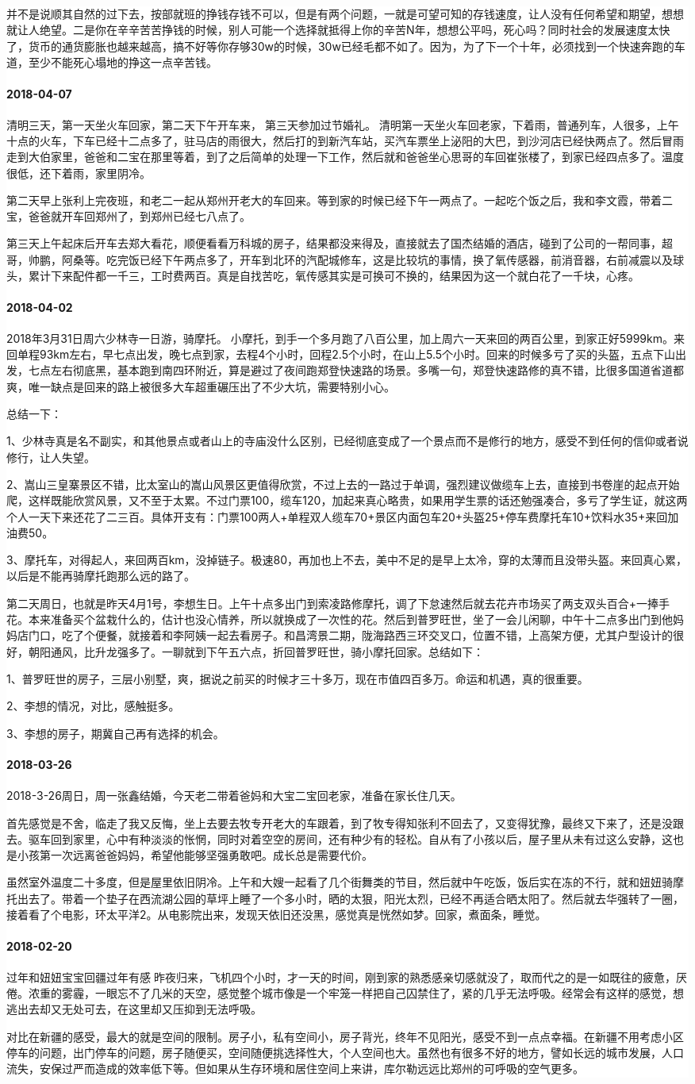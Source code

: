 并不是说顺其自然的过下去，按部就班的挣钱存钱不可以，但是有两个问题，一就是可望可知的存钱速度，让人没有任何希望和期望，想想就让人绝望。二是你在辛辛苦苦挣钱的时候，别人可能一个选择就抵得上你的辛苦N年，想想公平吗，死心吗？同时社会的发展速度太快了，货币的通货膨胀也越来越高，搞不好等你存够30w的时候，30w已经毛都不如了。因为，为了下一个十年，必须找到一个快速奔跑的车道，至少不能死心塌地的挣这一点辛苦钱。

#### 2018-04-07
清明三天，第一天坐火车回家，第二天下午开车来， 第三天参加过节婚礼。
清明第一天坐火车回老家，下着雨，普通列车，人很多，上午十点的火车，下车已经十二点多了，驻马店的雨很大，然后打的到新汽车站，买汽车票坐上泌阳的大巴，到沙河店已经快两点了。然后冒雨走到大伯家里，爸爸和二宝在那里等着，到了之后简单的处理一下工作，然后就和爸爸坐心思哥的车回崔张楼了，到家已经四点多了。温度很低，还下着雨，家里阴冷。

第二天早上张利上完夜班，和老二一起从郑州开老大的车回来。等到家的时候已经下午一两点了。一起吃个饭之后，我和李文霞，带着二宝，爸爸就开车回郑州了，到郑州已经七八点了。

第三天上午起床后开车去郑大看花，顺便看看万科城的房子，结果都没来得及，直接就去了国杰结婚的酒店，碰到了公司的一帮同事，超哥，帅鹏，阿桑等。吃完饭已经下午两点多了，开车到北环的汽配城修车，这是比较坑的事情，换了氧传感器，前消音器，右前减震以及球头，累计下来配件都一千三，工时费两百。真是自找苦吃，氧传感其实是可换可不换的，结果因为这一个就白花了一千块，心疼。



#### 2018-04-02
2018年3月31日周六少林寺一日游，骑摩托。
小摩托，到手一个多月跑了八百公里，加上周六一天来回的两百公里，到家正好5999km。来回单程93km左右，早七点出发，晚七点到家，去程4个小时，回程2.5个小时，在山上5.5个小时。回来的时候多亏了买的头盔，五点下山出发，七点左右彻底黑，基本跑到南四环附近，算是避过了夜间跑郑登快速路的场景。多嘴一句，郑登快速路修的真不错，比很多国道省道都爽，唯一缺点是回来的路上被很多大车超重碾压出了不少大坑，需要特别小心。

总结一下：

1、少林寺真是名不副实，和其他景点或者山上的寺庙没什么区别，已经彻底变成了一个景点而不是修行的地方，感受不到任何的信仰或者说修行，让人失望。

2、嵩山三皇寨景区不错，比太室山的嵩山风景区更值得欣赏，不过上去的一路过于单调，强烈建议做缆车上去，直接到书卷崖的起点开始爬，这样既能欣赏风景，又不至于太累。不过门票100，缆车120，加起来真心略贵，如果用学生票的话还勉强凑合，多亏了学生证，就这两个人一天下来还花了二三百。具体开支有：门票100两人+单程双人缆车70+景区内面包车20+头盔25+停车费摩托车10+饮料水35+来回加油费50。

3、摩托车，对得起人，来回两百km，没掉链子。极速80，再加也上不去，美中不足的是早上太冷，穿的太薄而且没带头盔。来回真心累，以后是不能再骑摩托跑那么远的路了。

第二天周日，也就是昨天4月1号，李想生日。上午十点多出门到索凌路修摩托，调了下怠速然后就去花卉市场买了两支双头百合+一捧手花。本来准备买个盆栽什么的，估计也没心情养，所以就换成了一次性的花。然后到普罗旺世，坐了一会儿闲聊，中午十二点多出门到他妈妈店门口，吃了个便餐，就接着和李阿姨一起去看房子。和昌湾景二期，陇海路西三环交叉口，位置不错，上高架方便，尤其户型设计的很好，朝阳通风，比升龙强多了。一聊就到下午五六点，折回普罗旺世，骑小摩托回家。总结如下：

1、普罗旺世的房子，三层小别墅，爽，据说之前买的时候才三十多万，现在市值四百多万。命运和机遇，真的很重要。

2、李想的情况，对比，感触挺多。

3、李想的房子，期冀自己再有选择的机会。


#### 2018-03-26

2018-3-26周日，周一张鑫结婚，今天老二带着爸妈和大宝二宝回老家，准备在家长住几天。

首先感觉是不舍，临走了我又反悔，坐上去要去牧专开老大的车跟着，到了牧专得知张利不回去了，又变得犹豫，最终又下来了，还是没跟去。驱车回到家里，心中有种淡淡的怅惘，同时对着空空的房间，还有种少有的轻松。自从有了小孩以后，屋子里从未有过这么安静，这也是小孩第一次远离爸爸妈妈，希望他能够坚强勇敢吧。成长总是需要代价。

虽然室外温度二十多度，但是屋里依旧阴冷。上午和大嫂一起看了几个街舞类的节目，然后就中午吃饭，饭后实在冻的不行，就和妞妞骑摩托出去了。带着一个垫子在西流湖公园的草坪上睡了一个多小时，晒的太狠，阳光太烈，已经不再适合晒太阳了。然后就去华强转了一圈，接着看了个电影，环太平洋2。从电影院出来，发现天依旧还没黑，感觉真是恍然如梦。回家，煮面条，睡觉。

#### 2018-02-20
过年和妞妞宝宝回疆过年有感
昨夜归来，飞机四个小时，才一天的时间，刚到家的熟悉感亲切感就没了，取而代之的是一如既往的疲惫，厌倦。浓重的雾霾，一眼忘不了几米的天空，感觉整个城市像是一个牢笼一样把自己囚禁住了，紧的几乎无法呼吸。经常会有这样的感觉，想逃出去却又无处可去，在这里却又压抑到无法呼吸。

对比在新疆的感受，最大的就是空间的限制。房子小，私有空间小，房子背光，终年不见阳光，感受不到一点点幸福。在新疆不用考虑小区停车的问题，出门停车的问题，房子随便买，空间随便挑选择性大，个人空间也大。虽然也有很多不好的地方，譬如长远的城市发展，人口流失，安保过严而造成的效率低下等。但如果从生存环境和居住空间上来讲，库尔勒远远比郑州的可呼吸的空气更多。
